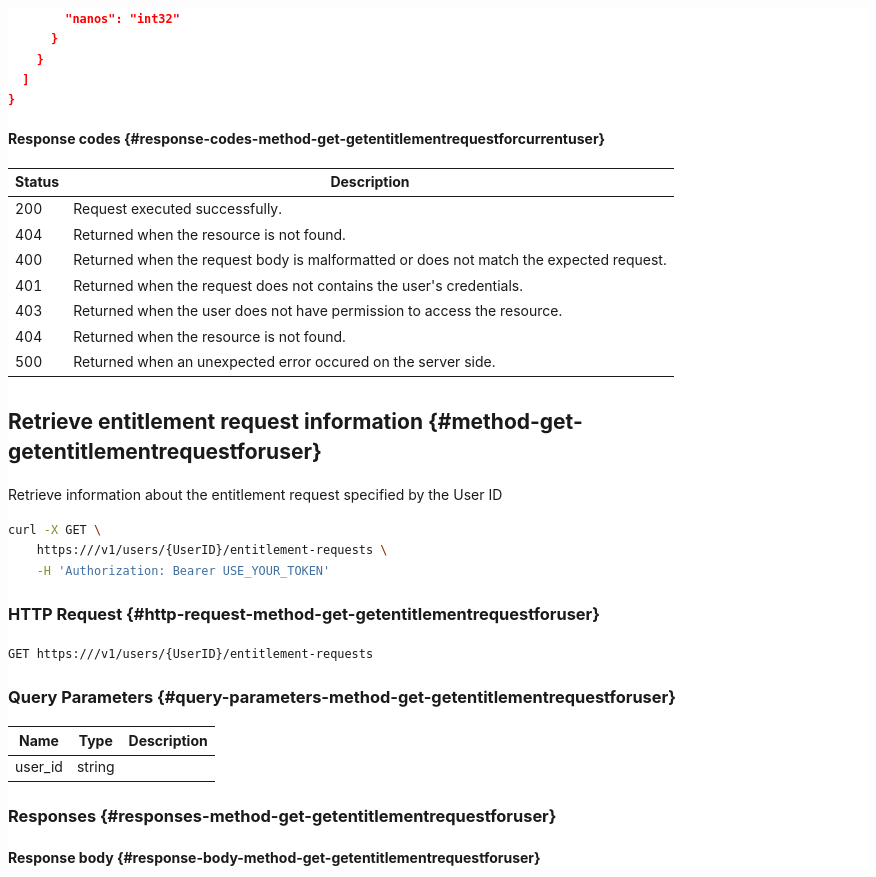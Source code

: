 ```json
        "nanos": "int32"
      }
    }
  ]
}
```

#### Response codes {#response-codes-method-get-getentitlementrequestforcurrentuser}

| Status | Description                                                                            |
|--------|----------------------------------------------------------------------------------------|
| 200    | Request executed successfully.                                                         |
| 404    | Returned when the resource is not found.                                               |
| 400    | Returned when the request body is malformatted or does not match the expected request. |
| 401    | Returned when the request does not contains the user's credentials.                    |
| 403    | Returned when the user does not have permission to access the resource.                |
| 404    | Returned when the resource is not found.                                               |
| 500    | Returned when an unexpected error occured on the server side.                          |

Retrieve entitlement request information {#method-get-getentitlementrequestforuser}
-----------------------------------------------------------------------------------

Retrieve information about the entitlement request specified by the User ID

```sh
curl -X GET \
	https:///v1/users/{UserID}/entitlement-requests \
	-H 'Authorization: Bearer USE_YOUR_TOKEN'
```

### HTTP Request {#http-request-method-get-getentitlementrequestforuser}

`GET https:///v1/users/{UserID}/entitlement-requests`

### Query Parameters {#query-parameters-method-get-getentitlementrequestforuser}

| Name    | Type   | Description |
|---------|--------|-------------|
| user_id | string |             |

### Responses {#responses-method-get-getentitlementrequestforuser}

#### Response body {#response-body-method-get-getentitlementrequestforuser}
